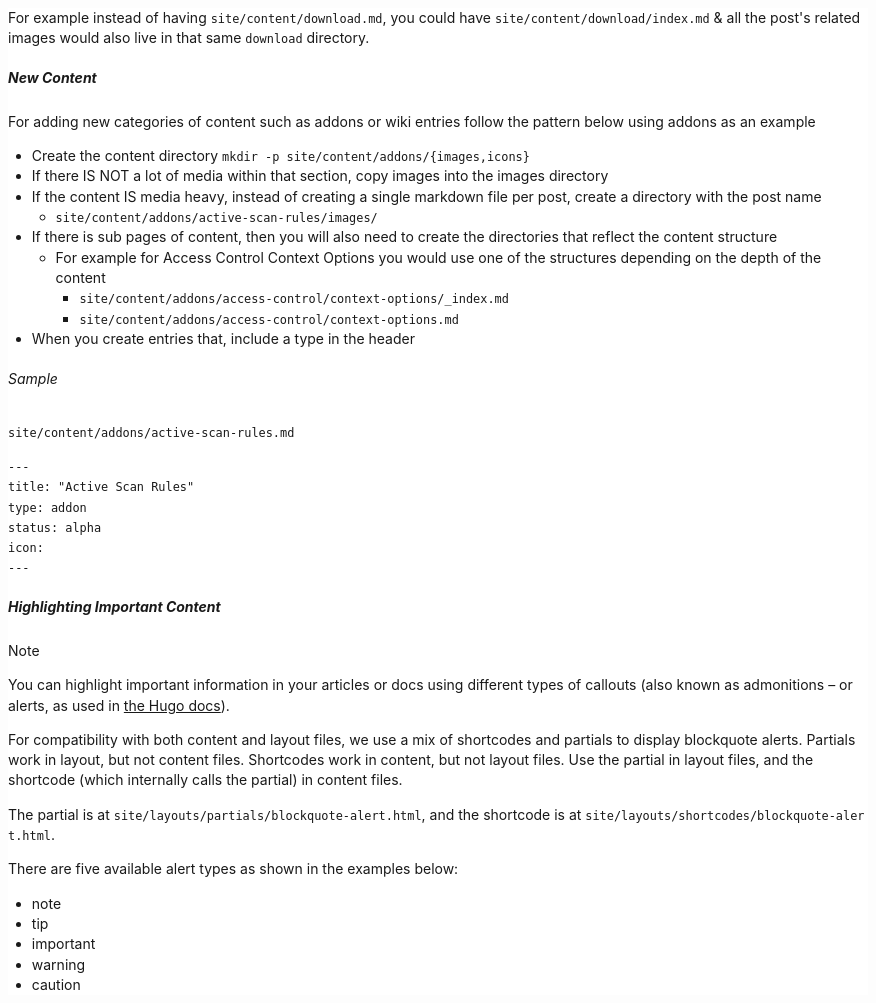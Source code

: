 For example instead of having `site/content/download.md`, you could have `site/content/download/index.md` & all the post's related images would also live in that same `download` directory.

##### New Content
For adding new categories of content such as addons or wiki entries follow the pattern below using addons as an example

- Create the content directory `mkdir -p site/content/addons/{images,icons}`
- If there IS NOT  a lot of media within that section, copy images into the images directory
- If the content IS media heavy, instead of creating a single markdown file per post, create a directory with the post name 
  - `site/content/addons/active-scan-rules/images/`
- If there is sub pages of content, then you will also need to create the directories that reflect the content structure
  - For example for Access Control Context Options you would use one of the structures depending on the depth of the content
    - `site/content/addons/access-control/context-options/_index.md`
    - `site/content/addons/access-control/context-options.md`
- When you create entries that, include a type in the header


###### Sample
`site/content/addons/active-scan-rules.md`

```
---
title: "Active Scan Rules"
type: addon
status: alpha
icon: 
---
```

##### Highlighting Important Content

> [!NOTE]
> You can highlight important information in your articles or docs using different types of callouts (also known as admonitions – or alerts, as used in [the Hugo docs](https://gohugo.io/render-hooks/blockquotes/#alerts)).

For compatibility with both content and layout files, we use a mix of shortcodes and partials to display blockquote alerts. Partials work in layout, but not content files. Shortcodes work in content, but not layout files. Use the partial in layout files, and the shortcode (which internally calls the partial) in content files.

The partial is at `site/layouts/partials/blockquote-alert.html`, and the shortcode is at `site/layouts/shortcodes/blockquote-alert.html`.

There are five available alert types as shown in the examples below:

- note
- tip
- important
- warning
- caution

